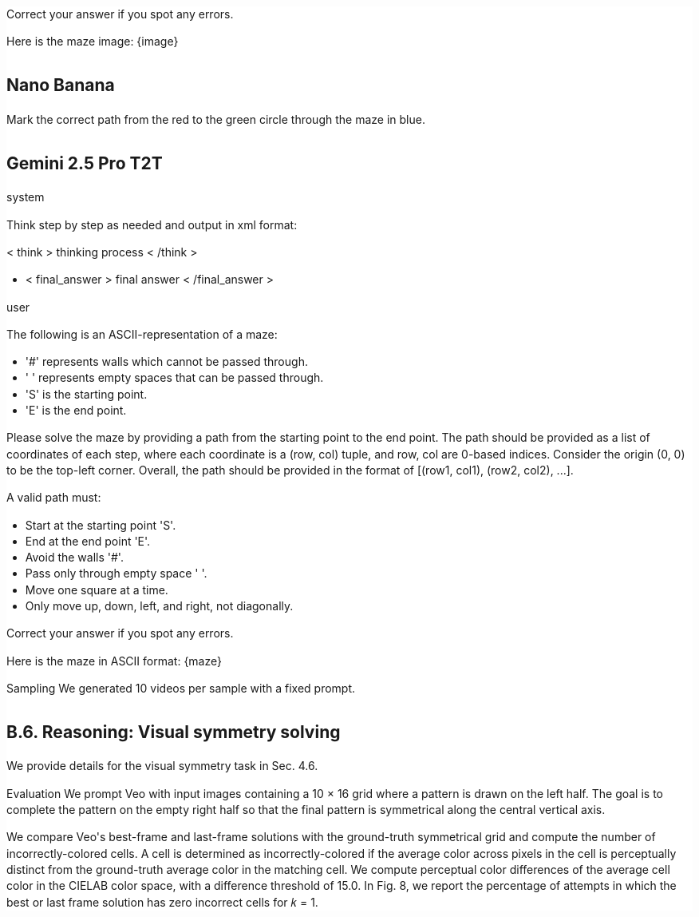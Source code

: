 Correct your answer if you spot any errors.

Here is the maze image: {image}

## Nano Banana

Mark the correct path from the red to the green circle through the maze in blue.

## Gemini 2.5 Pro T2T

system

Think step by step as needed and output in xml format:

&lt; think &gt; thinking process &lt; /think &gt;

- &lt; final\_answer &gt; final answer &lt; /final\_answer &gt;

user

The following is an ASCII-representation of a maze:

- '#' represents walls which cannot be passed through.
- ' ' represents empty spaces that can be passed through.
- 'S' is the starting point.
- 'E' is the end point.

Please solve the maze by providing a path from the starting point to the end point. The path should be provided as a list of coordinates of each step, where each coordinate is a (row, col) tuple, and row, col are 0-based indices. Consider the origin (0, 0) to be the top-left corner. Overall, the path should be provided in the format of [(row1, col1), (row2, col2), ...].

A valid path must:

- Start at the starting point 'S'.
- End at the end point 'E'.
- Avoid the walls '#'.
- Pass only through empty space ' '.
- Move one square at a time.
- Only move up, down, left, and right, not diagonally.

Correct your answer if you spot any errors.

Here is the maze in ASCII format: {maze}

Sampling We generated 10 videos per sample with a fixed prompt.

## B.6. Reasoning: Visual symmetry solving

We provide details for the visual symmetry task in Sec. 4.6.

Evaluation We prompt Veo with input images containing a 10 × 16 grid where a pattern is drawn on the left half. The goal is to complete the pattern on the empty right half so that the final pattern is symmetrical along the central vertical axis.

We compare Veo's best-frame and last-frame solutions with the ground-truth symmetrical grid and compute the number of incorrectly-colored cells. A cell is determined as incorrectly-colored if the average color across pixels in the cell is perceptually distinct from the ground-truth average color in the matching cell. We compute perceptual color differences of the average cell color in the CIELAB color space, with a difference threshold of 15.0. In Fig. 8, we report the percentage of attempts in which the best or last frame solution has zero incorrect cells for 𝑘 = 1.
